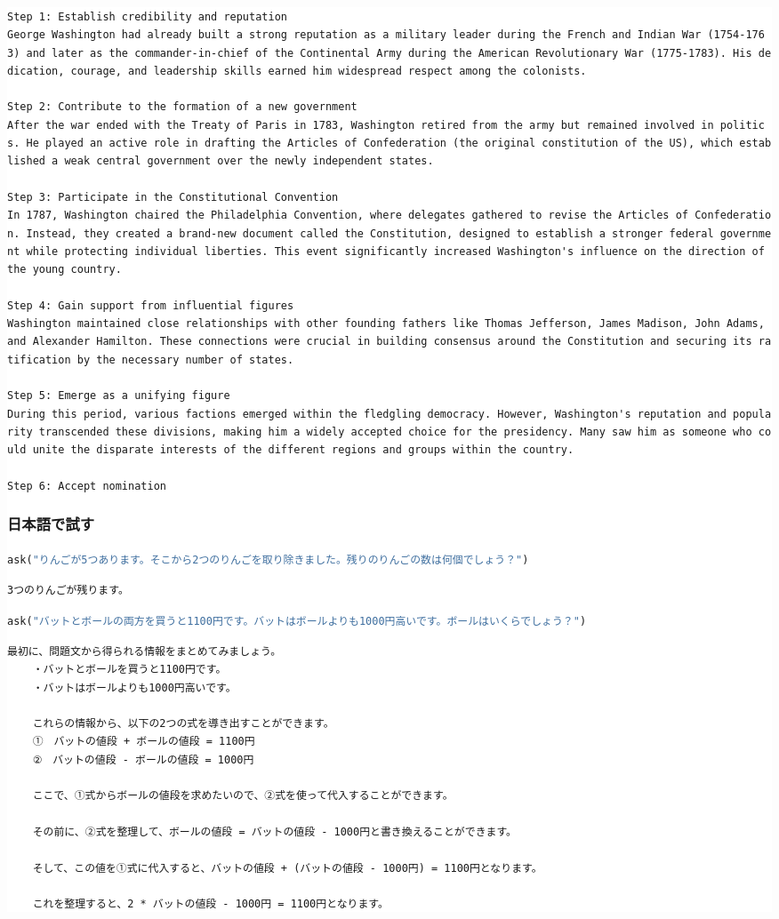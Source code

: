     Step 1: Establish credibility and reputation
    George Washington had already built a strong reputation as a military leader during the French and Indian War (1754-1763) and later as the commander-in-chief of the Continental Army during the American Revolutionary War (1775-1783). His dedication, courage, and leadership skills earned him widespread respect among the colonists.

    Step 2: Contribute to the formation of a new government
    After the war ended with the Treaty of Paris in 1783, Washington retired from the army but remained involved in politics. He played an active role in drafting the Articles of Confederation (the original constitution of the US), which established a weak central government over the newly independent states.

    Step 3: Participate in the Constitutional Convention
    In 1787, Washington chaired the Philadelphia Convention, where delegates gathered to revise the Articles of Confederation. Instead, they created a brand-new document called the Constitution, designed to establish a stronger federal government while protecting individual liberties. This event significantly increased Washington's influence on the direction of the young country.

    Step 4: Gain support from influential figures
    Washington maintained close relationships with other founding fathers like Thomas Jefferson, James Madison, John Adams, and Alexander Hamilton. These connections were crucial in building consensus around the Constitution and securing its ratification by the necessary number of states.

    Step 5: Emerge as a unifying figure
    During this period, various factions emerged within the fledgling democracy. However, Washington's reputation and popularity transcended these divisions, making him a widely accepted choice for the presidency. Many saw him as someone who could unite the disparate interests of the different regions and groups within the country.

    Step 6: Accept nomination

### 日本語で試す

```python
ask("りんごが5つあります。そこから2つのりんごを取り除きました。残りのりんごの数は何個でしょう？")
```

    3つのりんごが残ります。

```python
ask("バットとボールの両方を買うと1100円です。バットはボールよりも1000円高いです。ボールはいくらでしょう？")
```

    最初に、問題文から得られる情報をまとめてみましょう。
        ・バットとボールを買うと1100円です。
        ・バットはボールよりも1000円高いです。

        これらの情報から、以下の2つの式を導き出すことができます。
        ①　バットの値段 + ボールの値段 = 1100円
        ②　バットの値段 - ボールの値段 = 1000円

        ここで、①式からボールの値段を求めたいので、②式を使って代入することができます。

        その前に、②式を整理して、ボールの値段 = バットの値段 - 1000円と書き換えることができます。

        そして、この値を①式に代入すると、バットの値段 + (バットの値段 - 1000円) = 1100円となります。

        これを整理すると、2 * バットの値段 - 1000円 = 1100円となります。
